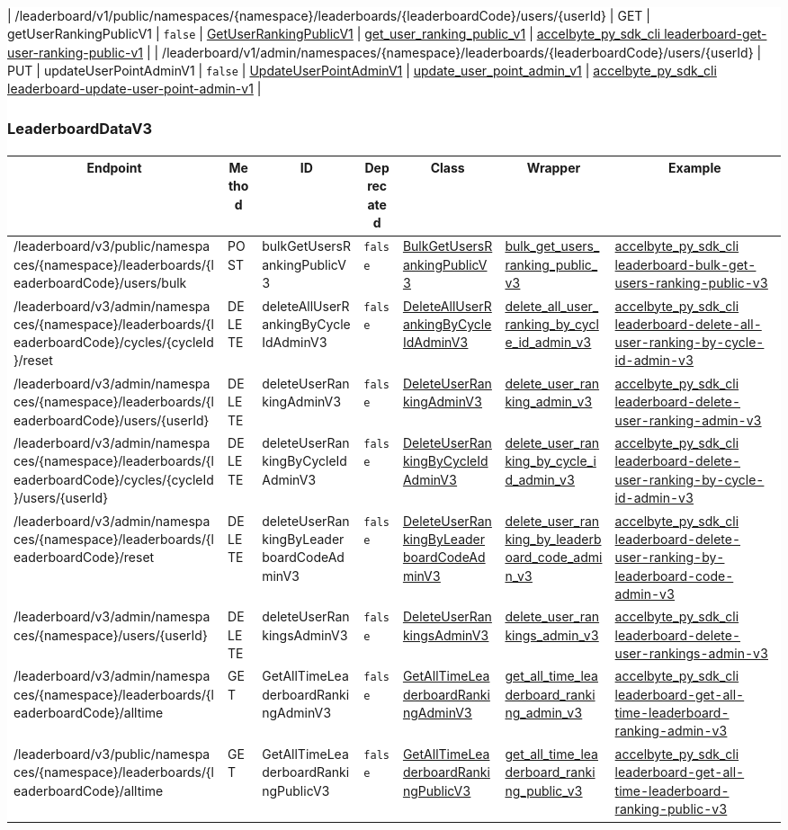 | /leaderboard/v1/public/namespaces/{namespace}/leaderboards/{leaderboardCode}/users/{userId} | GET | getUserRankingPublicV1 | `false` | [GetUserRankingPublicV1](../../accelbyte_py_sdk/api/leaderboard/operations/leaderboard_data/get_user_ranking_public_v1.py) | [get_user_ranking_public_v1](../../accelbyte_py_sdk/api/leaderboard/wrappers/_leaderboard_data.py) | [accelbyte_py_sdk_cli leaderboard-get-user-ranking-public-v1](../../samples/cli/accelbyte_py_sdk_cli/leaderboard/_get_user_ranking_public_v1.py) |
| /leaderboard/v1/admin/namespaces/{namespace}/leaderboards/{leaderboardCode}/users/{userId} | PUT | updateUserPointAdminV1 | `false` | [UpdateUserPointAdminV1](../../accelbyte_py_sdk/api/leaderboard/operations/leaderboard_data/update_user_point_admin_v1.py) | [update_user_point_admin_v1](../../accelbyte_py_sdk/api/leaderboard/wrappers/_leaderboard_data.py) | [accelbyte_py_sdk_cli leaderboard-update-user-point-admin-v1](../../samples/cli/accelbyte_py_sdk_cli/leaderboard/_update_user_point_admin_v1.py) |

### LeaderboardDataV3
| Endpoint | Method | ID | Deprecated | Class | Wrapper | Example |
|---|---|---|---|---|---|---|
| /leaderboard/v3/public/namespaces/{namespace}/leaderboards/{leaderboardCode}/users/bulk | POST | bulkGetUsersRankingPublicV3 | `false` | [BulkGetUsersRankingPublicV3](../../accelbyte_py_sdk/api/leaderboard/operations/leaderboard_data_v3/bulk_get_users_ranking__e7e5b3.py) | [bulk_get_users_ranking_public_v3](../../accelbyte_py_sdk/api/leaderboard/wrappers/_leaderboard_data_v3.py) | [accelbyte_py_sdk_cli leaderboard-bulk-get-users-ranking-public-v3](../../samples/cli/accelbyte_py_sdk_cli/leaderboard/_bulk_get_users_ranking_public_v3.py) |
| /leaderboard/v3/admin/namespaces/{namespace}/leaderboards/{leaderboardCode}/cycles/{cycleId}/reset | DELETE | deleteAllUserRankingByCycleIdAdminV3 | `false` | [DeleteAllUserRankingByCycleIdAdminV3](../../accelbyte_py_sdk/api/leaderboard/operations/leaderboard_data_v3/delete_all_user_ranking_204ce6.py) | [delete_all_user_ranking_by_cycle_id_admin_v3](../../accelbyte_py_sdk/api/leaderboard/wrappers/_leaderboard_data_v3.py) | [accelbyte_py_sdk_cli leaderboard-delete-all-user-ranking-by-cycle-id-admin-v3](../../samples/cli/accelbyte_py_sdk_cli/leaderboard/_delete_all_user_ranking_by_cycle_id_admin_v3.py) |
| /leaderboard/v3/admin/namespaces/{namespace}/leaderboards/{leaderboardCode}/users/{userId} | DELETE | deleteUserRankingAdminV3 | `false` | [DeleteUserRankingAdminV3](../../accelbyte_py_sdk/api/leaderboard/operations/leaderboard_data_v3/delete_user_ranking_admin_v3.py) | [delete_user_ranking_admin_v3](../../accelbyte_py_sdk/api/leaderboard/wrappers/_leaderboard_data_v3.py) | [accelbyte_py_sdk_cli leaderboard-delete-user-ranking-admin-v3](../../samples/cli/accelbyte_py_sdk_cli/leaderboard/_delete_user_ranking_admin_v3.py) |
| /leaderboard/v3/admin/namespaces/{namespace}/leaderboards/{leaderboardCode}/cycles/{cycleId}/users/{userId} | DELETE | deleteUserRankingByCycleIdAdminV3 | `false` | [DeleteUserRankingByCycleIdAdminV3](../../accelbyte_py_sdk/api/leaderboard/operations/leaderboard_data_v3/delete_user_ranking_by__2fdfe5.py) | [delete_user_ranking_by_cycle_id_admin_v3](../../accelbyte_py_sdk/api/leaderboard/wrappers/_leaderboard_data_v3.py) | [accelbyte_py_sdk_cli leaderboard-delete-user-ranking-by-cycle-id-admin-v3](../../samples/cli/accelbyte_py_sdk_cli/leaderboard/_delete_user_ranking_by_cycle_id_admin_v3.py) |
| /leaderboard/v3/admin/namespaces/{namespace}/leaderboards/{leaderboardCode}/reset | DELETE | deleteUserRankingByLeaderboardCodeAdminV3 | `false` | [DeleteUserRankingByLeaderboardCodeAdminV3](../../accelbyte_py_sdk/api/leaderboard/operations/leaderboard_data_v3/delete_user_ranking_by__c762e5.py) | [delete_user_ranking_by_leaderboard_code_admin_v3](../../accelbyte_py_sdk/api/leaderboard/wrappers/_leaderboard_data_v3.py) | [accelbyte_py_sdk_cli leaderboard-delete-user-ranking-by-leaderboard-code-admin-v3](../../samples/cli/accelbyte_py_sdk_cli/leaderboard/_delete_user_ranking_by_leaderboard_code_admin_v3.py) |
| /leaderboard/v3/admin/namespaces/{namespace}/users/{userId} | DELETE | deleteUserRankingsAdminV3 | `false` | [DeleteUserRankingsAdminV3](../../accelbyte_py_sdk/api/leaderboard/operations/leaderboard_data_v3/delete_user_rankings_admin_v3.py) | [delete_user_rankings_admin_v3](../../accelbyte_py_sdk/api/leaderboard/wrappers/_leaderboard_data_v3.py) | [accelbyte_py_sdk_cli leaderboard-delete-user-rankings-admin-v3](../../samples/cli/accelbyte_py_sdk_cli/leaderboard/_delete_user_rankings_admin_v3.py) |
| /leaderboard/v3/admin/namespaces/{namespace}/leaderboards/{leaderboardCode}/alltime | GET | GetAllTimeLeaderboardRankingAdminV3 | `false` | [GetAllTimeLeaderboardRankingAdminV3](../../accelbyte_py_sdk/api/leaderboard/operations/leaderboard_data_v3/get_all_time_leaderboar_489ddb.py) | [get_all_time_leaderboard_ranking_admin_v3](../../accelbyte_py_sdk/api/leaderboard/wrappers/_leaderboard_data_v3.py) | [accelbyte_py_sdk_cli leaderboard-get-all-time-leaderboard-ranking-admin-v3](../../samples/cli/accelbyte_py_sdk_cli/leaderboard/_get_all_time_leaderboard_ranking_admin_v3.py) |
| /leaderboard/v3/public/namespaces/{namespace}/leaderboards/{leaderboardCode}/alltime | GET | GetAllTimeLeaderboardRankingPublicV3 | `false` | [GetAllTimeLeaderboardRankingPublicV3](../../accelbyte_py_sdk/api/leaderboard/operations/leaderboard_data_v3/get_all_time_leaderboar_5b0d52.py) | [get_all_time_leaderboard_ranking_public_v3](../../accelbyte_py_sdk/api/leaderboard/wrappers/_leaderboard_data_v3.py) | [accelbyte_py_sdk_cli leaderboard-get-all-time-leaderboard-ranking-public-v3](../../samples/cli/accelbyte_py_sdk_cli/leaderboard/_get_all_time_leaderboard_ranking_public_v3.py) |